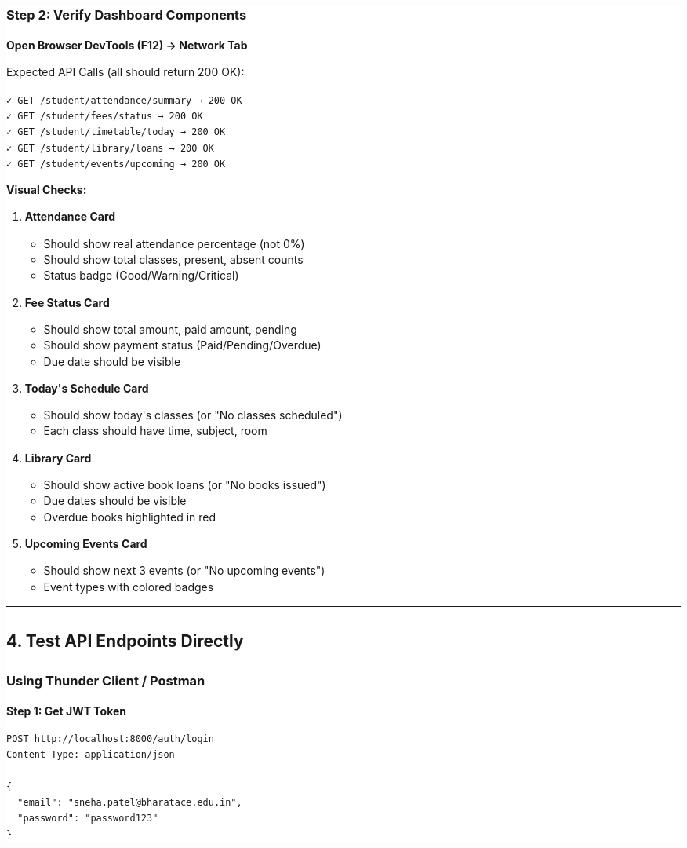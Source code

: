 ### Step 2: Verify Dashboard Components

**Open Browser DevTools (F12) → Network Tab**

Expected API Calls (all should return 200 OK):
```
✓ GET /student/attendance/summary → 200 OK
✓ GET /student/fees/status → 200 OK
✓ GET /student/timetable/today → 200 OK
✓ GET /student/library/loans → 200 OK
✓ GET /student/events/upcoming → 200 OK
```

**Visual Checks:**

1. **Attendance Card**
   - Should show real attendance percentage (not 0%)
   - Should show total classes, present, absent counts
   - Status badge (Good/Warning/Critical)

2. **Fee Status Card**
   - Should show total amount, paid amount, pending
   - Should show payment status (Paid/Pending/Overdue)
   - Due date should be visible

3. **Today's Schedule Card**
   - Should show today's classes (or "No classes scheduled")
   - Each class should have time, subject, room

4. **Library Card**
   - Should show active book loans (or "No books issued")
   - Due dates should be visible
   - Overdue books highlighted in red

5. **Upcoming Events Card**
   - Should show next 3 events (or "No upcoming events")
   - Event types with colored badges

---

## 4. Test API Endpoints Directly

### Using Thunder Client / Postman

**Step 1: Get JWT Token**
```
POST http://localhost:8000/auth/login
Content-Type: application/json

{
  "email": "sneha.patel@bharatace.edu.in",
  "password": "password123"
}
```
